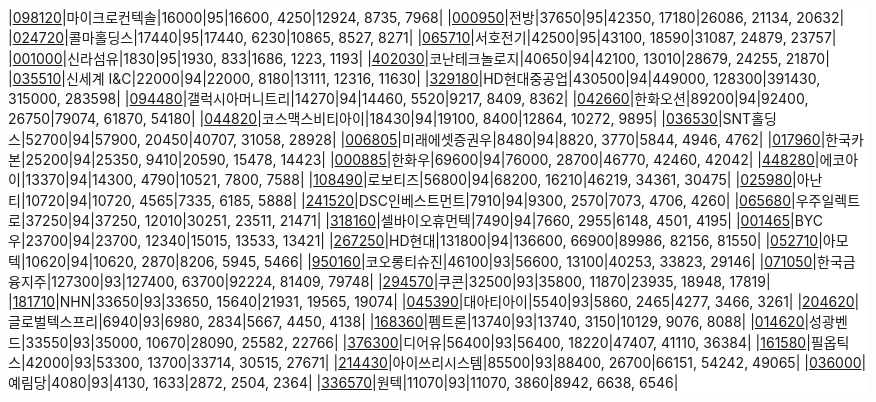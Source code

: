 |[098120](https://finance.daum.net/quotes/A098120)|마이크로컨텍솔|16000|95|16600, 4250|12924, 8735, 7968|
|[000950](https://finance.daum.net/quotes/A000950)|전방|37650|95|42350, 17180|26086, 21134, 20632|
|[024720](https://finance.daum.net/quotes/A024720)|콜마홀딩스|17440|95|17440, 6230|10865, 8527, 8271|
|[065710](https://finance.daum.net/quotes/A065710)|서호전기|42500|95|43100, 18590|31087, 24879, 23757|
|[001000](https://finance.daum.net/quotes/A001000)|신라섬유|1830|95|1930, 833|1686, 1223, 1193|
|[402030](https://finance.daum.net/quotes/A402030)|코난테크놀로지|40650|94|42100, 13010|28679, 24255, 21870|
|[035510](https://finance.daum.net/quotes/A035510)|신세계 I&C|22000|94|22000, 8180|13111, 12316, 11630|
|[329180](https://finance.daum.net/quotes/A329180)|HD현대중공업|430500|94|449000, 128300|391430, 315000, 283598|
|[094480](https://finance.daum.net/quotes/A094480)|갤럭시아머니트리|14270|94|14460, 5520|9217, 8409, 8362|
|[042660](https://finance.daum.net/quotes/A042660)|한화오션|89200|94|92400, 26750|79074, 61870, 54180|
|[044820](https://finance.daum.net/quotes/A044820)|코스맥스비티아이|18430|94|19100, 8400|12864, 10272, 9895|
|[036530](https://finance.daum.net/quotes/A036530)|SNT홀딩스|52700|94|57900, 20450|40707, 31058, 28928|
|[006805](https://finance.daum.net/quotes/A006805)|미래에셋증권우|8480|94|8820, 3770|5844, 4946, 4762|
|[017960](https://finance.daum.net/quotes/A017960)|한국카본|25200|94|25350, 9410|20590, 15478, 14423|
|[000885](https://finance.daum.net/quotes/A000885)|한화우|69600|94|76000, 28700|46770, 42460, 42042|
|[448280](https://finance.daum.net/quotes/A448280)|에코아이|13370|94|14300, 4790|10521, 7800, 7588|
|[108490](https://finance.daum.net/quotes/A108490)|로보티즈|56800|94|68200, 16210|46219, 34361, 30475|
|[025980](https://finance.daum.net/quotes/A025980)|아난티|10720|94|10720, 4565|7335, 6185, 5888|
|[241520](https://finance.daum.net/quotes/A241520)|DSC인베스트먼트|7910|94|9300, 2570|7073, 4706, 4260|
|[065680](https://finance.daum.net/quotes/A065680)|우주일렉트로|37250|94|37250, 12010|30251, 23511, 21471|
|[318160](https://finance.daum.net/quotes/A318160)|셀바이오휴먼텍|7490|94|7660, 2955|6148, 4501, 4195|
|[001465](https://finance.daum.net/quotes/A001465)|BYC우|23700|94|23700, 12340|15015, 13533, 13421|
|[267250](https://finance.daum.net/quotes/A267250)|HD현대|131800|94|136600, 66900|89986, 82156, 81550|
|[052710](https://finance.daum.net/quotes/A052710)|아모텍|10620|94|10620, 2870|8206, 5945, 5466|
|[950160](https://finance.daum.net/quotes/A950160)|코오롱티슈진|46100|93|56600, 13100|40253, 33823, 29146|
|[071050](https://finance.daum.net/quotes/A071050)|한국금융지주|127300|93|127400, 63700|92224, 81409, 79748|
|[294570](https://finance.daum.net/quotes/A294570)|쿠콘|32500|93|35800, 11870|23935, 18948, 17819|
|[181710](https://finance.daum.net/quotes/A181710)|NHN|33650|93|33650, 15640|21931, 19565, 19074|
|[045390](https://finance.daum.net/quotes/A045390)|대아티아이|5540|93|5860, 2465|4277, 3466, 3261|
|[204620](https://finance.daum.net/quotes/A204620)|글로벌텍스프리|6940|93|6980, 2834|5667, 4450, 4138|
|[168360](https://finance.daum.net/quotes/A168360)|펨트론|13740|93|13740, 3150|10129, 9076, 8088|
|[014620](https://finance.daum.net/quotes/A014620)|성광벤드|33550|93|35000, 10670|28090, 25582, 22766|
|[376300](https://finance.daum.net/quotes/A376300)|디어유|56400|93|56400, 18220|47407, 41110, 36384|
|[161580](https://finance.daum.net/quotes/A161580)|필옵틱스|42000|93|53300, 13700|33714, 30515, 27671|
|[214430](https://finance.daum.net/quotes/A214430)|아이쓰리시스템|85500|93|88400, 26700|66151, 54242, 49065|
|[036000](https://finance.daum.net/quotes/A036000)|예림당|4080|93|4130, 1633|2872, 2504, 2364|
|[336570](https://finance.daum.net/quotes/A336570)|원텍|11070|93|11070, 3860|8942, 6638, 6546|